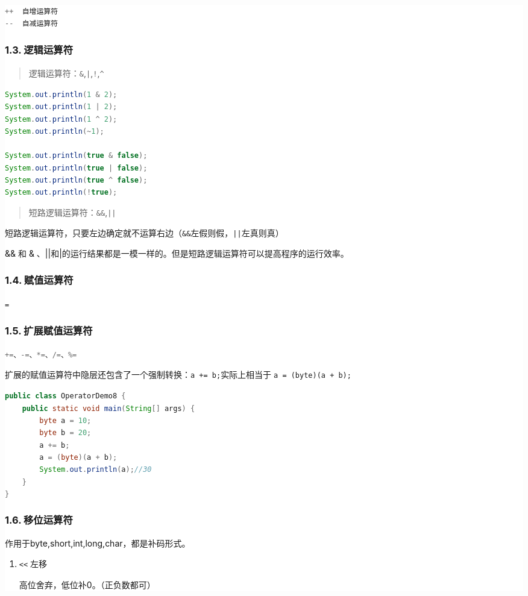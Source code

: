 ```java
++  自增运算符
--  自减运算符
```
### 1.3. 逻辑运算符

> 逻辑运算符：`&`,`|`,`!`,`^`

```java
System.out.println(1 & 2);
System.out.println(1 | 2);
System.out.println(1 ^ 2);
System.out.println(~1);

System.out.println(true & false);
System.out.println(true | false);
System.out.println(true ^ false);
System.out.println(!true);
```

> 短路逻辑运算符：`&&`,`||`

短路逻辑运算符，只要左边确定就不运算右边（`&&`左假则假，`||`左真则真）

​&& 和 & 、||和|的运行结果都是一模一样的。但是短路逻辑运算符可以提高程序的运行效率。

### 1.4. 赋值运算符

`=`

### 1.5. 扩展赋值运算符
```java
+=、-=、*=、/=、%=
```

扩展的赋值运算符中隐层还包含了一个强制转换：`a += b;`实际上相当于 `a = (byte)(a + b);`

```java
public class OperatorDemo8 {
    public static void main(String[] args) {
        byte a = 10;
        byte b = 20;
        a += b;
        a = (byte)(a + b);
        System.out.println(a);//30
    }
}
```
### 1.6. 移位运算符

作用于byte,short,int,long,char，都是补码形式。

1. `<<` 左移

    高位舍弃，低位补0。（正负数都可）
